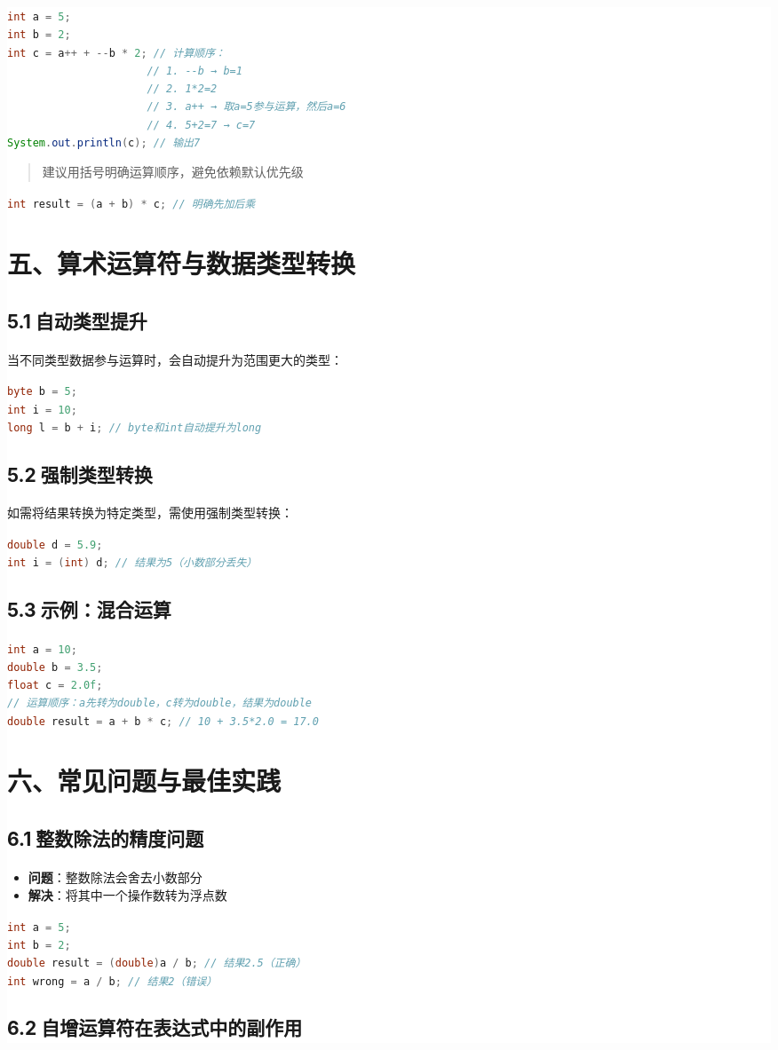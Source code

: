 ```java
int a = 5;
int b = 2;
int c = a++ + --b * 2; // 计算顺序：
                      // 1. --b → b=1
                      // 2. 1*2=2
                      // 3. a++ → 取a=5参与运算，然后a=6
                      // 4. 5+2=7 → c=7
System.out.println(c); // 输出7
```

> 建议用括号明确运算顺序，避免依赖默认优先级

```java
int result = (a + b) * c; // 明确先加后乘
```
# 五、算术运算符与数据类型转换
## 5.1 自动类型提升
当不同类型数据参与运算时，会自动提升为范围更大的类型：

```java
byte b = 5;
int i = 10;
long l = b + i; // byte和int自动提升为long
```
## 5.2 强制类型转换
如需将结果转换为特定类型，需使用强制类型转换：

```java
double d = 5.9;
int i = (int) d; // 结果为5（小数部分丢失）
```
## 5.3 示例：混合运算

```java
int a = 10;
double b = 3.5;
float c = 2.0f;
// 运算顺序：a先转为double，c转为double，结果为double
double result = a + b * c; // 10 + 3.5*2.0 = 17.0
```
# 六、常见问题与最佳实践
## 6.1 整数除法的精度问题
* **问题**：整数除法会舍去小数部分
* **解决**：将其中一个操作数转为浮点数

```java
int a = 5;
int b = 2;
double result = (double)a / b; // 结果2.5（正确）
int wrong = a / b; // 结果2（错误）
```
## 6.2 自增运算符在表达式中的副作用
